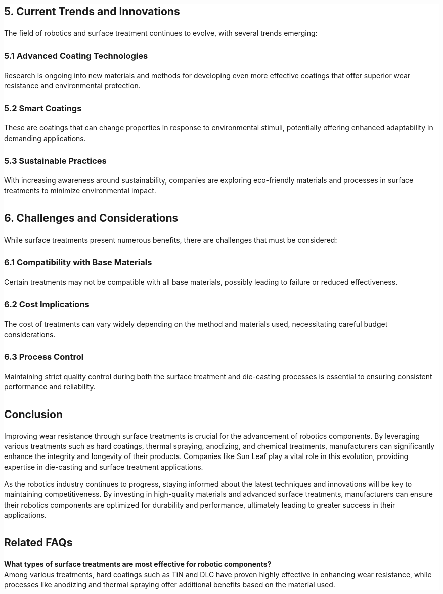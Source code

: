## **5. Current Trends and Innovations**

The field of robotics and surface treatment continues to evolve, with several trends emerging:

### **5.1 Advanced Coating Technologies**
Research is ongoing into new materials and methods for developing even more effective coatings that offer superior wear resistance and environmental protection.

### **5.2 Smart Coatings**
These are coatings that can change properties in response to environmental stimuli, potentially offering enhanced adaptability in demanding applications.

### **5.3 Sustainable Practices**
With increasing awareness around sustainability, companies are exploring eco-friendly materials and processes in surface treatments to minimize environmental impact.

## **6. Challenges and Considerations**

While surface treatments present numerous benefits, there are challenges that must be considered:

### **6.1 Compatibility with Base Materials**
Certain treatments may not be compatible with all base materials, possibly leading to failure or reduced effectiveness.

### **6.2 Cost Implications**
The cost of treatments can vary widely depending on the method and materials used, necessitating careful budget considerations.

### **6.3 Process Control**
Maintaining strict quality control during both the surface treatment and die-casting processes is essential to ensuring consistent performance and reliability.

## **Conclusion**

Improving wear resistance through surface treatments is crucial for the advancement of robotics components. By leveraging various treatments such as hard coatings, thermal spraying, anodizing, and chemical treatments, manufacturers can significantly enhance the integrity and longevity of their products. Companies like Sun Leaf play a vital role in this evolution, providing expertise in die-casting and surface treatment applications.

As the robotics industry continues to progress, staying informed about the latest techniques and innovations will be key to maintaining competitiveness. By investing in high-quality materials and advanced surface treatments, manufacturers can ensure their robotics components are optimized for durability and performance, ultimately leading to greater success in their applications.

## Related FAQs

**What types of surface treatments are most effective for robotic components?**  
Among various treatments, hard coatings such as TiN and DLC have proven highly effective in enhancing wear resistance, while processes like anodizing and thermal spraying offer additional benefits based on the material used.
